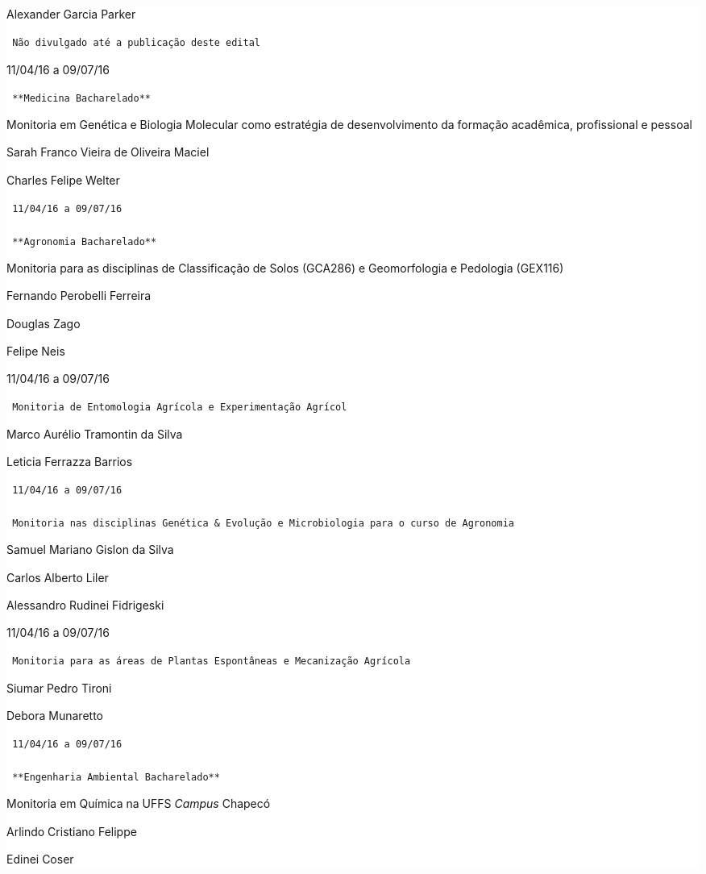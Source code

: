    Alexander Garcia Parker

  

     Não divulgado até a publicação deste edital

   11/04/16 a 09/07/16

     **Medicina Bacharelado** 

   Monitoria em Genética e Biologia Molecular como estratégia de desenvolvimento da formação acadêmica, profissional e pessoal 

   Sarah Franco Vieira de Oliveira Maciel

   Charles Felipe Welter

     11/04/16 a 09/07/16

     **Agronomia Bacharelado** 

   Monitoria para as disciplinas de Classificação de Solos (GCA286) e Geomorfologia e Pedologia (GEX116) 

   Fernando Perobelli Ferreira 

   Douglas Zago

   Felipe Neis

   11/04/16 a 09/07/16

     Monitoria de Entomologia Agrícola e Experimentação Agrícol 

   Marco Aurélio Tramontin da Silva 

   Leticia Ferrazza Barrios

     11/04/16 a 09/07/16

     Monitoria nas disciplinas Genética & Evolução e Microbiologia para o curso de Agronomia 

   Samuel Mariano Gislon da Silva 

   Carlos Alberto Liler 

   Alessandro Rudinei Fidrigeski

   11/04/16 a 09/07/16

     Monitoria para as áreas de Plantas Espontâneas e Mecanização Agrícola 

   Siumar Pedro Tironi 

   Debora Munaretto

     11/04/16 a 09/07/16

     **Engenharia Ambiental Bacharelado** 

   Monitoria em Química na UFFS *Campus* Chapecó 

   Arlindo Cristiano Felippe 

   Edinei Coser
